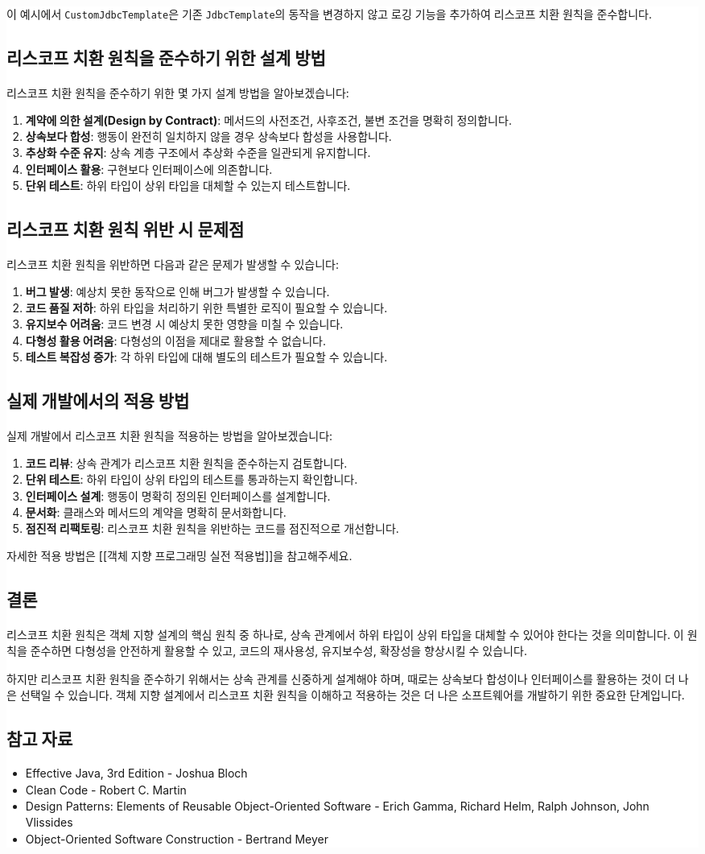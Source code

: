 이 예시에서 `CustomJdbcTemplate`은 기존 `JdbcTemplate`의 동작을 변경하지 않고 로깅 기능을 추가하여 리스코프 치환 원칙을 준수합니다.

## 리스코프 치환 원칙을 준수하기 위한 설계 방법

리스코프 치환 원칙을 준수하기 위한 몇 가지 설계 방법을 알아보겠습니다:

1. **계약에 의한 설계(Design by Contract)**: 메서드의 사전조건, 사후조건, 불변 조건을 명확히 정의합니다.
2. **상속보다 합성**: 행동이 완전히 일치하지 않을 경우 상속보다 합성을 사용합니다.
3. **추상화 수준 유지**: 상속 계층 구조에서 추상화 수준을 일관되게 유지합니다.
4. **인터페이스 활용**: 구현보다 인터페이스에 의존합니다.
5. **단위 테스트**: 하위 타입이 상위 타입을 대체할 수 있는지 테스트합니다.

## 리스코프 치환 원칙 위반 시 문제점

리스코프 치환 원칙을 위반하면 다음과 같은 문제가 발생할 수 있습니다:

1. **버그 발생**: 예상치 못한 동작으로 인해 버그가 발생할 수 있습니다.
2. **코드 품질 저하**: 하위 타입을 처리하기 위한 특별한 로직이 필요할 수 있습니다.
3. **유지보수 어려움**: 코드 변경 시 예상치 못한 영향을 미칠 수 있습니다.
4. **다형성 활용 어려움**: 다형성의 이점을 제대로 활용할 수 없습니다.
5. **테스트 복잡성 증가**: 각 하위 타입에 대해 별도의 테스트가 필요할 수 있습니다.

## 실제 개발에서의 적용 방법

실제 개발에서 리스코프 치환 원칙을 적용하는 방법을 알아보겠습니다:

1. **코드 리뷰**: 상속 관계가 리스코프 치환 원칙을 준수하는지 검토합니다.
2. **단위 테스트**: 하위 타입이 상위 타입의 테스트를 통과하는지 확인합니다.
3. **인터페이스 설계**: 행동이 명확히 정의된 인터페이스를 설계합니다.
4. **문서화**: 클래스와 메서드의 계약을 명확히 문서화합니다.
5. **점진적 리팩토링**: 리스코프 치환 원칙을 위반하는 코드를 점진적으로 개선합니다.

자세한 적용 방법은 [[객체 지향 프로그래밍 실전 적용법]]을 참고해주세요.

## 결론

리스코프 치환 원칙은 객체 지향 설계의 핵심 원칙 중 하나로, 상속 관계에서 하위 타입이 상위 타입을 대체할 수 있어야 한다는 것을 의미합니다. 이 원칙을 준수하면 다형성을 안전하게 활용할 수 있고, 코드의 재사용성, 유지보수성, 확장성을 향상시킬 수 있습니다.

하지만 리스코프 치환 원칙을 준수하기 위해서는 상속 관계를 신중하게 설계해야 하며, 때로는 상속보다 합성이나 인터페이스를 활용하는 것이 더 나은 선택일 수 있습니다. 객체 지향 설계에서 리스코프 치환 원칙을 이해하고 적용하는 것은 더 나은 소프트웨어를 개발하기 위한 중요한 단계입니다.

## 참고 자료

- Effective Java, 3rd Edition - Joshua Bloch
- Clean Code - Robert C. Martin
- Design Patterns: Elements of Reusable Object-Oriented Software - Erich Gamma, Richard Helm, Ralph Johnson, John Vlissides
- Object-Oriented Software Construction - Bertrand Meyer